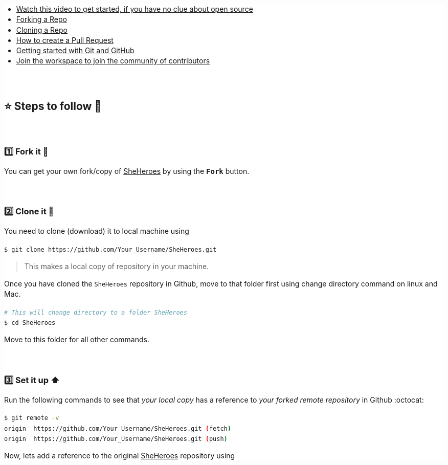 - [Watch this video to get started, if you have no clue about open source](https://youtu.be/SL5KKdmvJ1U)
- [Forking a Repo](https://help.github.com/en/github/getting-started-with-github/fork-a-repo)
- [Cloning a Repo](https://help.github.com/en/desktop/contributing-to-projects/creating-a-pull-request)
- [How to create a Pull Request](https://opensource.com/article/19/7/create-pull-request-github)
- [Getting started with Git and GitHub](https://towardsdatascience.com/getting-started-with-git-and-github-6fcd0f2d4ac6)
- [Join the workspace to join the community of contributors](https://join.slack.com/t/opensourcecon-q6c3969/shared_invite/zt-kkqg4h5t-G3euksLSmBI4PJ3lg6WbrA)

<br>

## ⭐ Steps to follow :scroll:

<br>


### 1️⃣ Fork it :fork_and_knife:

You can get your own fork/copy of [SheHeroes](https://github.com/shagun25/SheHeroes) by using the <kbd><b>Fork</b></kbd> button.

<br>


### 2️⃣ Clone it :busts_in_silhouette:

You need to clone (download) it to local machine using

```sh
$ git clone https://github.com/Your_Username/SheHeroes.git
```

> This makes a local copy of repository in your machine.

Once you have cloned the `SheHeroes` repository in Github, move to that folder first using change directory command on linux and Mac.

```sh
# This will change directory to a folder SheHeroes
$ cd SheHeroes
```

Move to this folder for all other commands.

<br>



### 3️⃣ Set it up :arrow_up:

Run the following commands to see that *your local copy* has a reference to *your forked remote repository* in Github :octocat:

```sh
$ git remote -v
origin  https://github.com/Your_Username/SheHeroes.git (fetch)
origin  https://github.com/Your_Username/SheHeroes.git (push)
```
Now, lets add a reference to the original [SheHeroes](https://github.com/shagun25/SheHeroes) repository using
